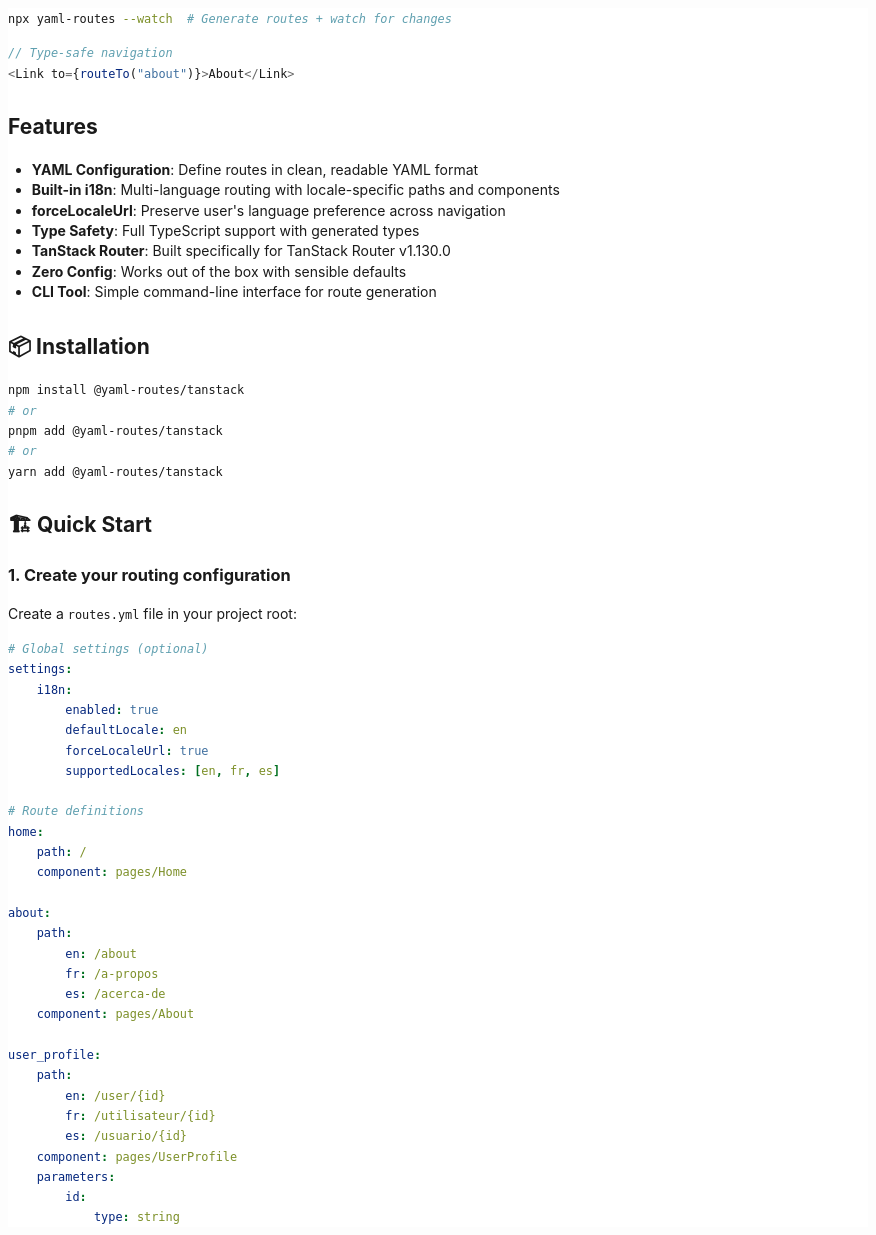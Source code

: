 ```bash
npx yaml-routes --watch  # Generate routes + watch for changes
```

```typescript
// Type-safe navigation
<Link to={routeTo("about")}>About</Link>
```

## Features

-   **YAML Configuration**: Define routes in clean, readable YAML format
-   **Built-in i18n**: Multi-language routing with locale-specific paths and components
-   **forceLocaleUrl**: Preserve user's language preference across navigation
-   **Type Safety**: Full TypeScript support with generated types
-   **TanStack Router**: Built specifically for TanStack Router v1.130.0
-   **Zero Config**: Works out of the box with sensible defaults
-   **CLI Tool**: Simple command-line interface for route generation

## 📦 Installation

```bash
npm install @yaml-routes/tanstack
# or
pnpm add @yaml-routes/tanstack
# or
yarn add @yaml-routes/tanstack
```

## 🏗 Quick Start

### 1. Create your routing configuration

Create a `routes.yml` file in your project root:

```yaml
# Global settings (optional)
settings:
    i18n:
        enabled: true
        defaultLocale: en
        forceLocaleUrl: true
        supportedLocales: [en, fr, es]

# Route definitions
home:
    path: /
    component: pages/Home

about:
    path:
        en: /about
        fr: /a-propos
        es: /acerca-de
    component: pages/About

user_profile:
    path:
        en: /user/{id}
        fr: /utilisateur/{id}
        es: /usuario/{id}
    component: pages/UserProfile
    parameters:
        id:
            type: string
```